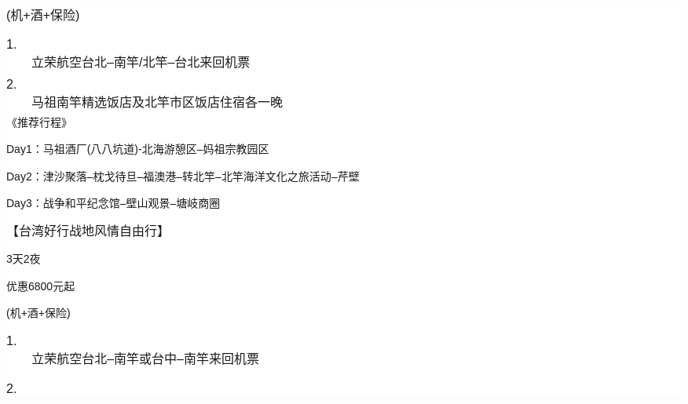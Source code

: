 <p class="TableParagraph" style="text-align: justify; text-justify: inter-ideograph;"><span lang="EN-US" style="font-size: 12.0pt; font-family: '微软正黑体',sans-serif;">(</span><span style="font-size: 12.0pt; font-family: '微软正黑体',sans-serif;">机<span lang="EN-US">+</span>酒<span lang="EN-US">+</span>保险<span lang="EN-US">)</span></span></p>
</td>
<td style="width: 263.35pt; border-top: none; border-left: none; border-bottom: solid windowtext 1.0pt; border-right: solid windowtext 1.0pt; padding: 0cm 5.4pt 0cm 5.4pt; height: 103.2pt;" width="351">
<p class="MsoListParagraph" style="text-indent: -24.0pt; margin: 3.0pt 0cm .0001pt 24.0pt;"><span lang="EN-US" style="font-size: 12.0pt; font-family: '微软正黑体',sans-serif;">1.</span><span lang="EN-US" style="font-size: 7.0pt; font-family: 'Times New Roman',serif;"><br />
</span><span style="font-size: 12.0pt; font-family: '微软正黑体',sans-serif;">立荣航空台北<span lang="EN-US">&#8211;</span>南竿<span lang="EN-US">/</span>北竿<span lang="EN-US">&#8211;</span>台北来回机票</span></p>
<p class="MsoListParagraph" style="text-indent: -24.0pt; margin: 3.0pt 0cm .0001pt 24.0pt;"><span lang="EN-US" style="font-size: 12.0pt; font-family: '微软正黑体',sans-serif;">2.</span><span lang="EN-US" style="font-size: 7.0pt; font-family: 'Times New Roman',serif;"><br />
</span><span style="font-size: 12.0pt; font-family: '微软正黑体',sans-serif;">马祖南竿精选饭店及北竿市区饭店住宿各一晚</span></p>
<p class="MsoNormal" style="margin-top: 3.0pt; text-align: justify; text-justify: inter-ideograph;"><span style="font-family: '微软正黑体',sans-serif;">《推荐行程》</span></p>
<p class="MsoNormal" style="margin-top: 3.0pt; text-align: justify; text-justify: inter-ideograph;"><span lang="EN-US" style="font-family: '微软正黑体',sans-serif;">Day1</span><span style="font-family: '微软正黑体',sans-serif;">：马祖酒厂<span lang="EN-US">(</span>八八坑道<span lang="EN-US">)-</span>北海游憩区<span lang="EN-US">&#8211;</span>妈祖宗教园区</span></p>
<p class="MsoNormal" style="margin-top: 3.0pt; text-align: justify; text-justify: inter-ideograph;"><span lang="EN-US" style="font-family: '微软正黑体',sans-serif;">Day2</span><span style="font-family: '微软正黑体',sans-serif;">：津沙聚落<span lang="EN-US">&#8211;</span>枕戈待旦<span lang="EN-US">&#8211;</span>福澳港<span lang="EN-US">&#8211;</span>转北竿<span lang="EN-US">&#8211;</span>北竿海洋文化之旅活动<span lang="EN-US">&#8211;</span>芹壁</span></p>
<p class="MsoNormal" style="margin-top: 3.0pt; text-align: justify; text-justify: inter-ideograph;"><span lang="EN-US" style="font-family: '微软正黑体',sans-serif;">Day3</span><span style="font-family: '微软正黑体',sans-serif;">：战争和平纪念馆<span lang="EN-US">&#8211;</span>壁山观景<span lang="EN-US">&#8211;</span>塘岐商圈</span></p>
</td>
</tr>
<tr style="height: 110.25pt;">
<td style="width: 91.85pt; border: solid windowtext 1.0pt; border-top: none; padding: 0cm 5.4pt 0cm 5.4pt; height: 110.25pt;" width="122">
<p class="TableParagraph" style="text-align: justify; text-justify: inter-ideograph;"><span style="font-size: 12.0pt; font-family: '微软正黑体',sans-serif;">【台湾好行战地风情自由行】</span></p>
</td>
<td style="width: 119.35pt; border-top: none; border-left: none; border-bottom: solid windowtext 1.0pt; border-right: solid windowtext 1.0pt; padding: 0cm 5.4pt 0cm 5.4pt; height: 110.25pt;" width="159">
<p class="MsoNormal" style="text-align: justify; text-justify: inter-ideograph;"><span lang="EN-US" style="font-family: '微软正黑体',sans-serif;">3</span><span style="font-family: '微软正黑体',sans-serif;">天<span lang="EN-US">2</span>夜</span></p>
<p class="MsoNormal" style="text-align: justify; text-justify: inter-ideograph;"><span style="font-family: '微软正黑体',sans-serif;">优惠<span lang="EN-US">6800</span>元起</span></p>
<p class="MsoNormal" style="text-align: justify; text-justify: inter-ideograph;"><span lang="EN-US" style="font-family: '微软正黑体',sans-serif;">(</span><span style="font-family: '微软正黑体',sans-serif;">机<span lang="EN-US">+</span>酒<span lang="EN-US">+</span>保险<span lang="EN-US">)</span></span></p>
</td>
<td style="width: 263.35pt; border-top: none; border-left: none; border-bottom: solid windowtext 1.0pt; border-right: solid windowtext 1.0pt; padding: 0cm 5.4pt 0cm 5.4pt; height: 110.25pt;" width="351">
<p class="MsoListParagraph" style="margin-left: 24.1pt; text-indent: -24.1pt;"><span lang="EN-US" style="font-size: 12.0pt; font-family: '微软正黑体',sans-serif;">1.</span><span lang="EN-US" style="font-size: 7.0pt; font-family: 'Times New Roman',serif;"><br />
</span><span style="font-size: 12.0pt; font-family: '微软正黑体',sans-serif;">立荣航空台北<span lang="EN-US">&#8211;</span>南竿或台中<span lang="EN-US">&#8211;</span>南竿来回机票</span></p>
<p class="MsoListParagraph" style="margin-left: 24.1pt; text-indent: -24.1pt;"><span lang="EN-US" style="font-size: 12.0pt; font-family: '微软正黑体',sans-serif;">2.</span><span lang="EN-US" style="font-size: 7.0pt; font-family: 'Times New Roman',serif;"><br />